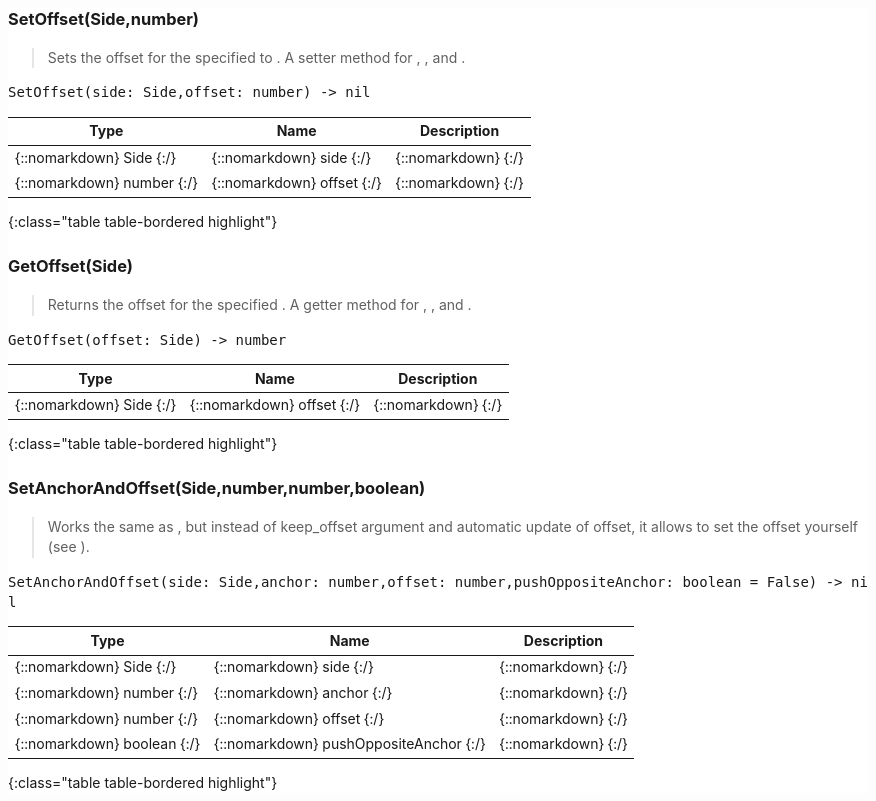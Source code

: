 ### SetOffset(Side,number)
> Sets the offset for the specified to . A setter method for , , and .
<div class ="highlighter-rouge">
<div class ="highlight">
<pre class ="highlight">
<span class='nf'>SetOffset</span>(<span class='o'>side</span>: <span class='kt'>Side</span>,<span class='o'>offset</span>: <span class='kt'>number</span>) -> <span class='kt'>nil</span>
</pre>
</div>
</div>

| Type | Name | Description
| --- | --- | --- |
| {::nomarkdown} <span class='kt'>Side</span> {:/} | {::nomarkdown} <span class='o'>side</span> {:/} | {::nomarkdown} <span class='c'></span> {:/} |
| {::nomarkdown} <span class='kt'>number</span> {:/} | {::nomarkdown} <span class='o'>offset</span> {:/} | {::nomarkdown} <span class='c'></span> {:/} |
{:class="table table-bordered highlight"}

### GetOffset(Side)
> Returns the offset for the specified . A getter method for , , and .
<div class ="highlighter-rouge">
<div class ="highlight">
<pre class ="highlight">
<span class='nf'>GetOffset</span>(<span class='o'>offset</span>: <span class='kt'>Side</span>) -> <span class='kt'>number</span>
</pre>
</div>
</div>

| Type | Name | Description
| --- | --- | --- |
| {::nomarkdown} <span class='kt'>Side</span> {:/} | {::nomarkdown} <span class='o'>offset</span> {:/} | {::nomarkdown} <span class='c'></span> {:/} |
{:class="table table-bordered highlight"}

### SetAnchorAndOffset(Side,number,number,boolean)
> Works the same as , but instead of keep_offset argument and automatic update of offset, it allows to set the offset yourself (see ).
<div class ="highlighter-rouge">
<div class ="highlight">
<pre class ="highlight">
<span class='nf'>SetAnchorAndOffset</span>(<span class='o'>side</span>: <span class='kt'>Side</span>,<span class='o'>anchor</span>: <span class='kt'>number</span>,<span class='o'>offset</span>: <span class='kt'>number</span>,<span class='o'>pushOppositeAnchor</span>: <span class='kt'>boolean</span> = False) -> <span class='kt'>nil</span>
</pre>
</div>
</div>

| Type | Name | Description
| --- | --- | --- |
| {::nomarkdown} <span class='kt'>Side</span> {:/} | {::nomarkdown} <span class='o'>side</span> {:/} | {::nomarkdown} <span class='c'></span> {:/} |
| {::nomarkdown} <span class='kt'>number</span> {:/} | {::nomarkdown} <span class='o'>anchor</span> {:/} | {::nomarkdown} <span class='c'></span> {:/} |
| {::nomarkdown} <span class='kt'>number</span> {:/} | {::nomarkdown} <span class='o'>offset</span> {:/} | {::nomarkdown} <span class='c'></span> {:/} |
| {::nomarkdown} <span class='kt'>boolean</span> {:/} | {::nomarkdown} <span class='o'>pushOppositeAnchor</span> {:/} | {::nomarkdown} <span class='c'></span> {:/} |
{:class="table table-bordered highlight"}
